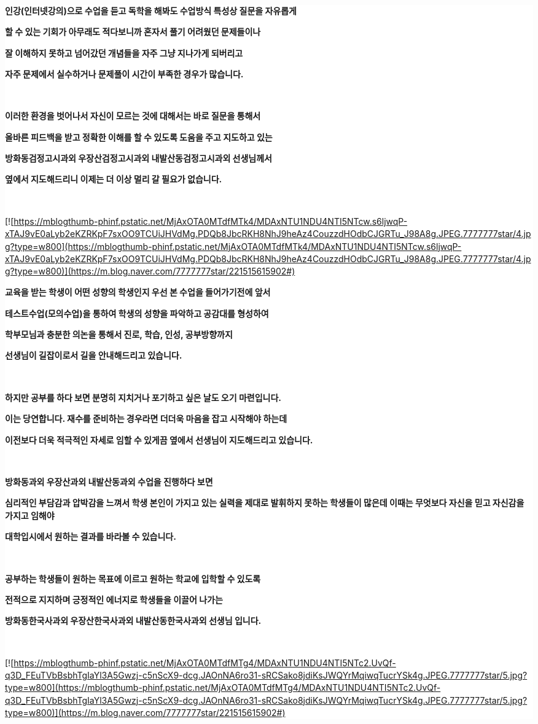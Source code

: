 **인강(인터넷강의)으로 수업을 듣고 독학을 해봐도 수업방식 특성상 질문을 자유롭게**

**할 수 있는 기회가 아무래도 적다보니까 혼자서 풀기 어려웠던 문제들이나**

**잘 이해하지 못하고 넘어갔던 개념들을 자주 그냥 지나가게 되버리고**

**자주 문제에서 실수하거나 문제풀이 시간이 부족한 경우가 많습니다.**

**​**

**이러한 환경을 벗어나서 자신이 모르는 것에 대해서는 바로 질문을 통해서**

**올바른 피드백을 받고 정확한 이해를 할 수 있도록 도움을 주고 지도하고 있는**

**방화동검정고시과외 우장산검정고시과외 내발산동검정고시과외 선생님께서**

**옆에서 지도해드리니 이제는 더 이상 멀리 갈 필요가 없습니다.**

**​**

 [![https://mblogthumb-phinf.pstatic.net/MjAxOTA0MTdfMTk4/MDAxNTU1NDU4NTI5NTcw.s6ljwqP-xTAJ9vE0aLyb2eKZRKpF7sxOO9TCUiJHVdMg.PDQb8JbcRKH8NhJ9heAz4CouzzdHOdbCJGRTu_J98A8g.JPEG.7777777star/4.jpg?type=w800](https://mblogthumb-phinf.pstatic.net/MjAxOTA0MTdfMTk4/MDAxNTU1NDU4NTI5NTcw.s6ljwqP-xTAJ9vE0aLyb2eKZRKpF7sxOO9TCUiJHVdMg.PDQb8JbcRKH8NhJ9heAz4CouzzdHOdbCJGRTu_J98A8g.JPEG.7777777star/4.jpg?type=w800)](https://m.blog.naver.com/7777777star/221515615902#) 

**교육을 받는 학생이 어떤 성향의 학생인지 우선 본 수업을 들어가기전에 앞서**

**테스트수업(모의수업)을 통하여 학생의 성향을 파악하고 공감대를 형성하여**

**학부모님과 충분한 의논을 통해서 진로, 학습, 인성, 공부방향까지**

**선생님이 길잡이로서 길을 안내해드리고 있습니다.**

**​**

**하지만 공부를 하다 보면 분명히 지치거나 포기하고 싶은 날도 오기 마련입니다.**

**이는 당연합니다. 재수를 준비하는 경우라면 더더욱 마음을 잡고 시작해야 하는데**

**이전보다 더욱 적극적인 자세로 임할 수 있게끔 옆에서 선생님이 지도해드리고 있습니다.**

**​**

**방화동과외 우장산과외 내발산동과외 수업을 진행하다 보면**

**심리적인 부담감과 압박감을 느껴서 학생 본인이 가지고 있는 실력을 제대로 발휘하지 못하는 학생들이 많은데 이때는 무엇보다 자신을 믿고 자신감을 가지고 임해야**

**대학입시에서 원하는 결과를 바라볼 수 있습니다.**

**​**

**공부하는 학생들이 원하는 목표에 이르고 원하는 학교에 입학할 수 있도록**

**전적으로 지지하며 긍정적인 에너지로 학생들을 이끌어 나가는**

**방화동한국사과외 우장산한국사과외 내발산동한국사과외 선생님 입니다.**

**​**

 [![https://mblogthumb-phinf.pstatic.net/MjAxOTA0MTdfMTg4/MDAxNTU1NDU4NTI5NTc2.UvQf-q3D_FEuTVbBsbhTgIaYl3A5Gwzj-c5nScX9-dcg.JAOnNA6ro31-sRCSako8jdiKsJWQYrMqiwqTucrYSk4g.JPEG.7777777star/5.jpg?type=w800](https://mblogthumb-phinf.pstatic.net/MjAxOTA0MTdfMTg4/MDAxNTU1NDU4NTI5NTc2.UvQf-q3D_FEuTVbBsbhTgIaYl3A5Gwzj-c5nScX9-dcg.JAOnNA6ro31-sRCSako8jdiKsJWQYrMqiwqTucrYSk4g.JPEG.7777777star/5.jpg?type=w800)](https://m.blog.naver.com/7777777star/221515615902#) 
